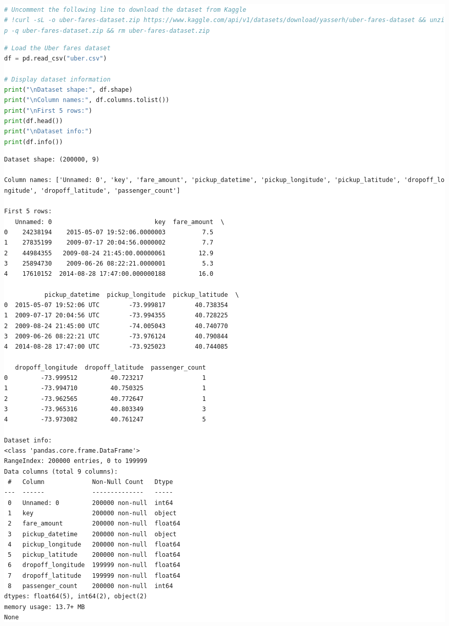 
```python
# Uncomment the following line to download the dataset from Kaggle
# !curl -sL -o uber-fares-dataset.zip https://www.kaggle.com/api/v1/datasets/download/yasserh/uber-fares-dataset && unzip -q uber-fares-dataset.zip && rm uber-fares-dataset.zip
```


```python
# Load the Uber fares dataset
df = pd.read_csv("uber.csv")
    
# Display dataset information
print("\nDataset shape:", df.shape)
print("\nColumn names:", df.columns.tolist())
print("\nFirst 5 rows:")
print(df.head())
print("\nDataset info:")
print(df.info())
```

    
    Dataset shape: (200000, 9)
    
    Column names: ['Unnamed: 0', 'key', 'fare_amount', 'pickup_datetime', 'pickup_longitude', 'pickup_latitude', 'dropoff_longitude', 'dropoff_latitude', 'passenger_count']
    
    First 5 rows:
       Unnamed: 0                            key  fare_amount  \
    0    24238194    2015-05-07 19:52:06.0000003          7.5   
    1    27835199    2009-07-17 20:04:56.0000002          7.7   
    2    44984355   2009-08-24 21:45:00.00000061         12.9   
    3    25894730    2009-06-26 08:22:21.0000001          5.3   
    4    17610152  2014-08-28 17:47:00.000000188         16.0   
    
               pickup_datetime  pickup_longitude  pickup_latitude  \
    0  2015-05-07 19:52:06 UTC        -73.999817        40.738354   
    1  2009-07-17 20:04:56 UTC        -73.994355        40.728225   
    2  2009-08-24 21:45:00 UTC        -74.005043        40.740770   
    3  2009-06-26 08:22:21 UTC        -73.976124        40.790844   
    4  2014-08-28 17:47:00 UTC        -73.925023        40.744085   
    
       dropoff_longitude  dropoff_latitude  passenger_count  
    0         -73.999512         40.723217                1  
    1         -73.994710         40.750325                1  
    2         -73.962565         40.772647                1  
    3         -73.965316         40.803349                3  
    4         -73.973082         40.761247                5  
    
    Dataset info:
    <class 'pandas.core.frame.DataFrame'>
    RangeIndex: 200000 entries, 0 to 199999
    Data columns (total 9 columns):
     #   Column             Non-Null Count   Dtype  
    ---  ------             --------------   -----  
     0   Unnamed: 0         200000 non-null  int64  
     1   key                200000 non-null  object 
     2   fare_amount        200000 non-null  float64
     3   pickup_datetime    200000 non-null  object 
     4   pickup_longitude   200000 non-null  float64
     5   pickup_latitude    200000 non-null  float64
     6   dropoff_longitude  199999 non-null  float64
     7   dropoff_latitude   199999 non-null  float64
     8   passenger_count    200000 non-null  int64  
    dtypes: float64(5), int64(2), object(2)
    memory usage: 13.7+ MB
    None
